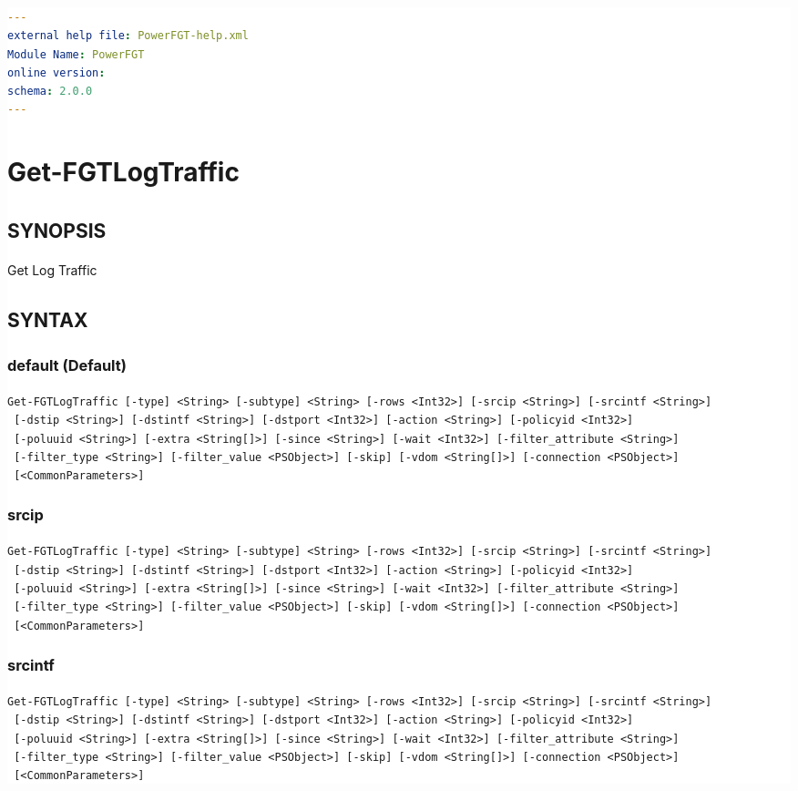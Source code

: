```yaml
---
external help file: PowerFGT-help.xml
Module Name: PowerFGT
online version:
schema: 2.0.0
---
```


# Get-FGTLogTraffic

## SYNOPSIS
Get Log Traffic

## SYNTAX

### default (Default)
```
Get-FGTLogTraffic [-type] <String> [-subtype] <String> [-rows <Int32>] [-srcip <String>] [-srcintf <String>]
 [-dstip <String>] [-dstintf <String>] [-dstport <Int32>] [-action <String>] [-policyid <Int32>]
 [-poluuid <String>] [-extra <String[]>] [-since <String>] [-wait <Int32>] [-filter_attribute <String>]
 [-filter_type <String>] [-filter_value <PSObject>] [-skip] [-vdom <String[]>] [-connection <PSObject>]
 [<CommonParameters>]
```

### srcip
```
Get-FGTLogTraffic [-type] <String> [-subtype] <String> [-rows <Int32>] [-srcip <String>] [-srcintf <String>]
 [-dstip <String>] [-dstintf <String>] [-dstport <Int32>] [-action <String>] [-policyid <Int32>]
 [-poluuid <String>] [-extra <String[]>] [-since <String>] [-wait <Int32>] [-filter_attribute <String>]
 [-filter_type <String>] [-filter_value <PSObject>] [-skip] [-vdom <String[]>] [-connection <PSObject>]
 [<CommonParameters>]
```

### srcintf
```
Get-FGTLogTraffic [-type] <String> [-subtype] <String> [-rows <Int32>] [-srcip <String>] [-srcintf <String>]
 [-dstip <String>] [-dstintf <String>] [-dstport <Int32>] [-action <String>] [-policyid <Int32>]
 [-poluuid <String>] [-extra <String[]>] [-since <String>] [-wait <Int32>] [-filter_attribute <String>]
 [-filter_type <String>] [-filter_value <PSObject>] [-skip] [-vdom <String[]>] [-connection <PSObject>]
 [<CommonParameters>]
```
